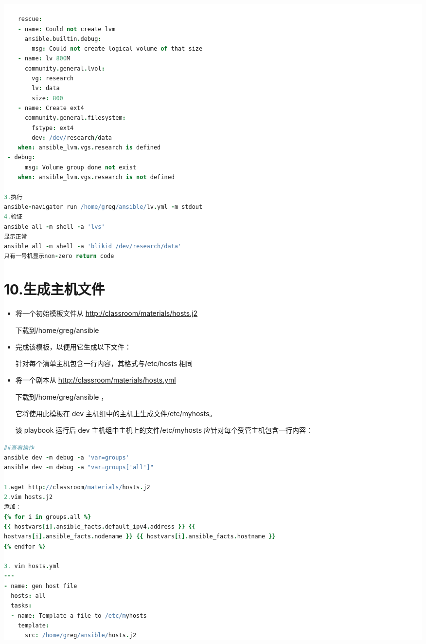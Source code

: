 ```coffeescript

    rescue:
    - name: Could not create lvm
      ansible.builtin.debug:
        msg: Could not create logical volume of that size
    - name: lv 800M
      community.general.lvol:
        vg: research
        lv: data
        size: 800
    - name: Create ext4
      community.general.filesystem:
        fstype: ext4
        dev: /dev/research/data
    when: ansible_lvm.vgs.research is defined
 - debug:
      msg: Volume group done not exist
    when: ansible_lvm.vgs.research is not defined

3.执行
ansible-navigator run /home/greg/ansible/lv.yml -m stdout
4.验证
ansible all -m shell -a 'lvs'
显示正常
ansible all -m shell -a 'blikid /dev/research/data'
只有一号机显示non-zero return code
```

# 10.生成主机文件

- 将⼀个初始模板⽂件从 [http://classroom/materials/hosts.j2](http://classroom/materials/hosts.j2)

  下载到/home/greg/ansible
- 完成该模板，以便⽤它⽣成以下⽂件：

  针对每个清单主机包含⼀⾏内容，其格式与/etc/hosts 相同
- 将⼀个剧本从 [http://classroom/materials/hosts.yml](http://classroom/materials/hosts.yml)

  下载到/home/greg/ansible ，

  它将使⽤此模板在 dev 主机组中的主机上⽣成⽂件/etc/myhosts。

  该 playbook 运⾏后 dev 主机组中主机上的⽂件/etc/myhosts 应针对每个受管主机包含⼀⾏内容：

```coffeescript
##查看操作
ansible dev -m debug -a 'var=groups'
ansible dev -m debug -a "var=groups['all']"

1.wget http://classroom/materials/hosts.j2
2.vim hosts.j2
添加：
{% for i in groups.all %}
{{ hostvars[i].ansible_facts.default_ipv4.address }} {{
hostvars[i].ansible_facts.nodename }} {{ hostvars[i].ansible_facts.hostname }}
{% endfor %}

3. vim hosts.yml
---
- name: gen host file
  hosts: all
  tasks:
  - name: Template a file to /etc/myhosts
    template:
      src: /home/greg/ansible/hosts.j2
```